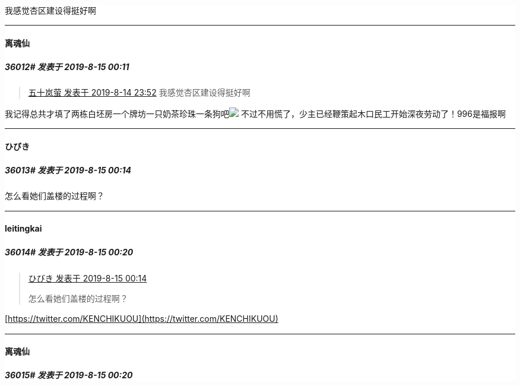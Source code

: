 


我感觉杏区建设得挺好啊







-----

####  离魂仙  
##### 36012#       发表于 2019-8-15 00:11



<blockquote><a href="httphttps://bbs.saraba1st.com/2b/forum.php?mod=redirect&amp;goto=findpost&amp;pid=44913729&amp;ptid=1823171" target="_blank">五十岚萤 发表于 2019-8-14 23:52</a>
我感觉杏区建设得挺好啊</blockquote>
我记得总共才填了两栋白坯房一个牌坊一只奶茶珍珠一条狗吧<img src="https://static.saraba1st.com/image/smiley/face2017/067.png" referrerpolicy="no-referrer">
不过不用慌了，少主已经鞭策起木口民工开始深夜劳动了！996是福报啊







-----

####  ひびき  
##### 36013#       发表于 2019-8-15 00:14




怎么看她们盖楼的过程啊？







-----

####  leitingkai  
##### 36014#       发表于 2019-8-15 00:20



<blockquote><a href="httphttps://bbs.saraba1st.com/2b/forum.php?mod=redirect&amp;goto=findpost&amp;pid=44913922&amp;ptid=1823171" target="_blank">ひびき 发表于 2019-8-15 00:14</a>

怎么看她们盖楼的过程啊？</blockquote>
[https://twitter.com/KENCHIKUOU](https://twitter.com/KENCHIKUOU)







-----

####  离魂仙  
##### 36015#       发表于 2019-8-15 00:20

